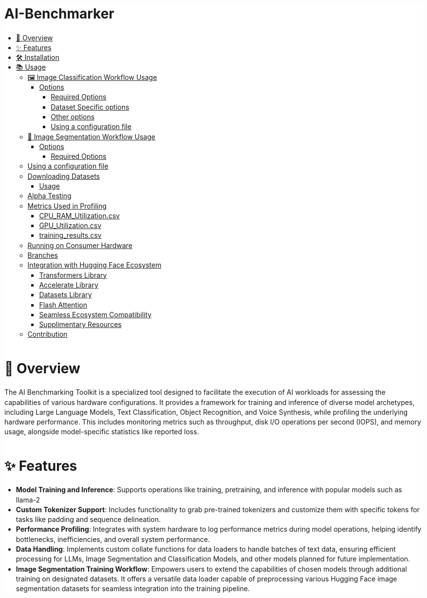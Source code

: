 # AI-Benchmarker
- [📝 Overview](#-overview)
- [✨ Features](#-features)
- [🛠️ Installation](#%EF%B8%8F-installation)
- [📚 Usage](#-usage)
  - [🖼️ Image Classification Workflow Usage](#%EF%B8%8F-image-classification-workflow-usage)
    - [Options](#options)
      - [Required Options](#required-options)
      - [Dataset Specific options](#dataset-specific-options)
      - [Other options](#other-options)
      - [Using a configuration file](#using-a-configuration-file)
  - [🧩 Image Segmentation Workflow Usage](#-image-segmentation-workflow-usage)
    - [Options](#options-1)
      - [Required Options](#required-options-1)
  - [Using a configuration file](#using-a-configuration-file)
  - [Downloading Datasets](#downloading-datasets)
    - [Usage](#usage)
  - [Alpha Testing](#alpha-testing)
  - [Metrics Used in Profiling](#metrics-used-in-profiling)
    - [CPU_RAM_Utilization.csv](#cpu_ram_utilizationcsv)
    - [GPU_Utilization.csv](#gpu_utilizationcsv)
    - [training_results.csv](#training_resultscsv)
  - [Running on Consumer Hardware](#running-on-consumer-hardware)
  - [Branches](#branches)
  - [Integration with Hugging Face Ecosystem](#integration-with-hugging-face-ecosystem)
    - [Transformers Library](#transformers-library)
    - [Accelerate Library](#accelerate-library)
    - [Datasets Library](#datasets-library)
    - [Flash Attention](#flash-attention)
    - [Seamless Ecosystem Compatibility](#seamless-ecosystem-compatibility)
    - [Supplimentary Resources](#supplimentary-resources)
  - [Contribution](#contribution)



      
# 📝 Overview
The AI Benchmarking Toolkit is a specialized tool designed to facilitate the execution of AI workloads for assessing the capabilities of various hardware configurations. It provides a framework for training and inference of diverse model archetypes, including Large Language Models, Text Classification, Object Recognition, and Voice Synthesis, while profiling the underlying hardware performance. This includes monitoring metrics such as throughput, disk I/O operations per second (IOPS), and memory usage, alongside model-specific statistics like reported loss.

# ✨ Features

- **Model Training and Inference**: Supports operations like training, pretraining, and inference with popular models such as llama-2
- **Custom Tokenizer Support**: Includes functionality to grab pre-trained tokenizers and customize them with specific tokens for tasks like padding and sequence delineation.
- **Performance Profiling**: Integrates with system hardware to log performance metrics during model operations, helping identify bottlenecks, inefficiencies, and overall system performance.
- **Data Handling**: Implements custom collate functions for data loaders to handle batches of text data, ensuring efficient processing for LLMs, Image Segmentation and Classification Models, and other models planned for future implementation.
- **Image Segmentation Training Workflow**: Empowers users to extend the capabilities of chosen models through additional training on designated datasets. It offers a versatile data loader capable of preprocessing various Hugging Face image segmentation datasets for seamless integration into the training pipeline.
